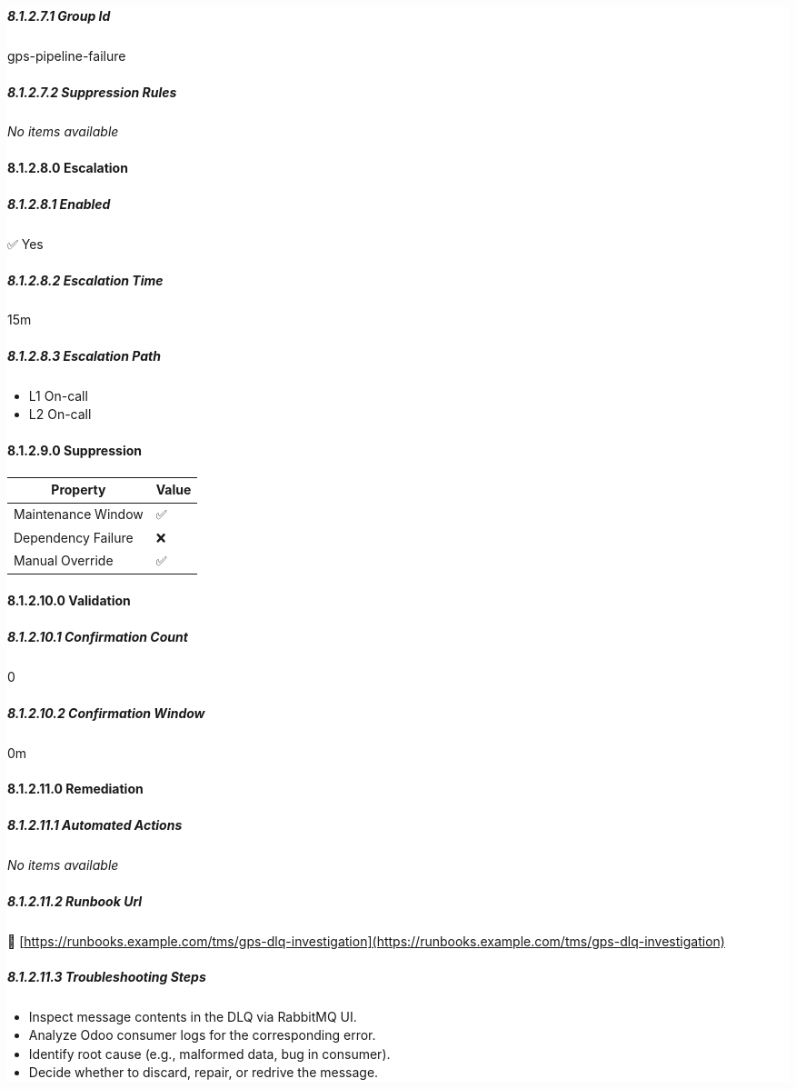 ##### 8.1.2.7.1 Group Id

gps-pipeline-failure

##### 8.1.2.7.2 Suppression Rules

*No items available*

#### 8.1.2.8.0 Escalation

##### 8.1.2.8.1 Enabled

✅ Yes

##### 8.1.2.8.2 Escalation Time

15m

##### 8.1.2.8.3 Escalation Path

- L1 On-call
- L2 On-call

#### 8.1.2.9.0 Suppression

| Property | Value |
|----------|-------|
| Maintenance Window | ✅ |
| Dependency Failure | ❌ |
| Manual Override | ✅ |

#### 8.1.2.10.0 Validation

##### 8.1.2.10.1 Confirmation Count

0

##### 8.1.2.10.2 Confirmation Window

0m

#### 8.1.2.11.0 Remediation

##### 8.1.2.11.1 Automated Actions

*No items available*

##### 8.1.2.11.2 Runbook Url

🔗 [https://runbooks.example.com/tms/gps-dlq-investigation](https://runbooks.example.com/tms/gps-dlq-investigation)

##### 8.1.2.11.3 Troubleshooting Steps

- Inspect message contents in the DLQ via RabbitMQ UI.
- Analyze Odoo consumer logs for the corresponding error.
- Identify root cause (e.g., malformed data, bug in consumer).
- Decide whether to discard, repair, or redrive the message.
